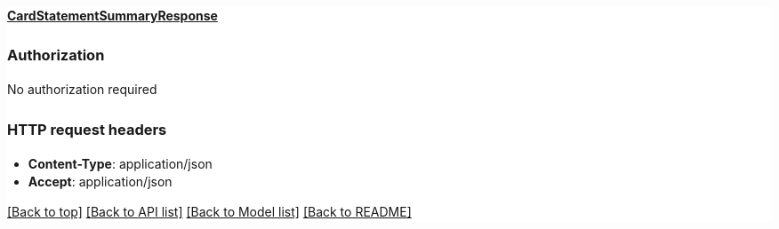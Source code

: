 [**CardStatementSummaryResponse**](CardStatementSummaryResponse.md)

### Authorization

No authorization required

### HTTP request headers

 - **Content-Type**: application/json
 - **Accept**: application/json

[[Back to top]](#) [[Back to API list]](../README.md#documentation-for-api-endpoints) [[Back to Model list]](../README.md#documentation-for-models) [[Back to README]](../README.md)
